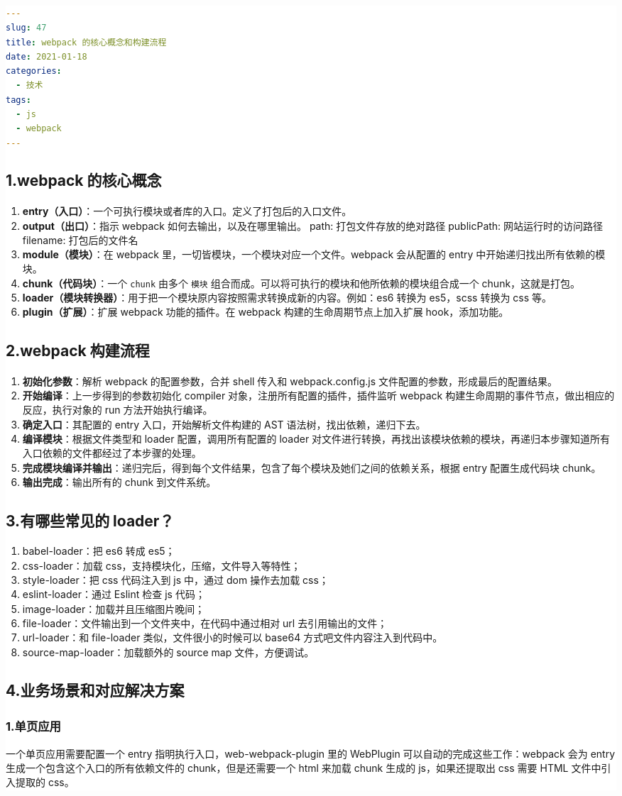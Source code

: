 ```yaml
---
slug: 47
title: webpack 的核心概念和构建流程
date: 2021-01-18
categories: 
  - 技术
tags: 
  - js
  - webpack
---
```


## 1.webpack 的核心概念

1. **entry（入口）**：一个可执行模块或者库的入口。定义了打包后的入口文件。
2. **output（出口）**：指示 webpack 如何去输出，以及在哪里输出。
  path: 打包文件存放的绝对路径
  publicPath: 网站运行时的访问路径
  filename: 打包后的文件名
3. **module（模块）**：在 webpack 里，一切皆模块，一个模块对应一个文件。webpack 会从配置的 entry 中开始递归找出所有依赖的模块。
4. **chunk（代码块）**：一个 `chunk` 由多个 `模块` 组合而成。可以将可执行的模块和他所依赖的模块组合成一个 chunk，这就是打包。
5. **loader（模块转换器）**：用于把一个模块原内容按照需求转换成新的内容。例如：es6 转换为 es5，scss 转换为 css 等。
6. **plugin（扩展）**：扩展 webpack 功能的插件。在 webpack 构建的生命周期节点上加入扩展 hook，添加功能。

## 2.webpack 构建流程

1. **初始化参数**：解析 webpack 的配置参数，合并 shell 传入和 webpack.config.js 文件配置的参数，形成最后的配置结果。
2. **开始编译**：上一步得到的参数初始化 compiler 对象，注册所有配置的插件，插件监听 webpack 构建生命周期的事件节点，做出相应的反应，执行对象的 run 方法开始执行编译。
3. **确定入口**：其配置的 entry 入口，开始解析文件构建的 AST 语法树，找出依赖，递归下去。
4. **编译模块**：根据文件类型和 loader 配置，调用所有配置的 loader 对文件进行转换，再找出该模块依赖的模块，再递归本步骤知道所有入口依赖的文件都经过了本步骤的处理。
5. **完成模块编译并输出**：递归完后，得到每个文件结果，包含了每个模块及她们之间的依赖关系，根据 entry 配置生成代码块 chunk。
6. **输出完成**：输出所有的 chunk 到文件系统。

## 3.有哪些常见的 loader？

1. babel-loader：把 es6 转成 es5；
2. css-loader：加载 css，支持模块化，压缩，文件导入等特性；
3. style-loader：把 css 代码注入到 js 中，通过 dom 操作去加载 css；
4. eslint-loader：通过 Eslint 检查 js 代码；
5. image-loader：加载并且压缩图片晚间；
6. file-loader：文件输出到一个文件夹中，在代码中通过相对 url 去引用输出的文件；
7. url-loader：和 file-loader 类似，文件很小的时候可以 base64 方式吧文件内容注入到代码中。
8. source-map-loader：加载额外的 source map 文件，方便调试。

## 4.业务场景和对应解决方案

### 1.单页应用

一个单页应用需要配置一个 entry 指明执行入口，web-webpack-plugin 里的 WebPlugin 可以自动的完成这些工作：webpack 会为 entry 生成一个包含这个入口的所有依赖文件的 chunk，但是还需要一个 html 来加载 chunk 生成的 js，如果还提取出 css 需要 HTML 文件中引入提取的 css。

